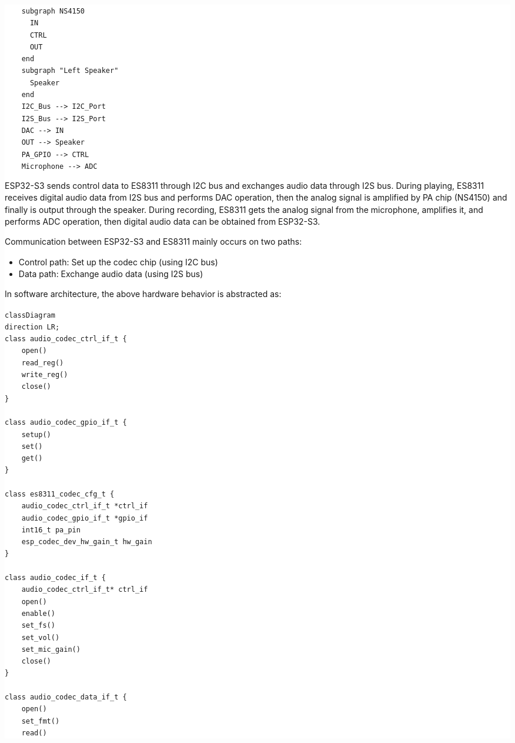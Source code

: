 ```mermaid
    subgraph NS4150
      IN
      CTRL
      OUT
    end
    subgraph "Left Speaker"
      Speaker
    end
    I2C_Bus --> I2C_Port
    I2S_Bus --> I2S_Port
    DAC --> IN
    OUT --> Speaker
    PA_GPIO --> CTRL
    Microphone --> ADC
```

ESP32-S3 sends control data to ES8311 through I2C bus and exchanges audio data through I2S bus. During playing, ES8311 receives digital audio data from I2S bus and performs DAC operation, then the analog signal is amplified by PA chip (NS4150) and finally is output through the speaker. During recording, ES8311 gets the analog signal from the microphone, amplifies it, and performs ADC operation, then digital audio data can be obtained from ESP32-S3.

Communication between ESP32-S3 and ES8311 mainly occurs on two paths:
* Control path: Set up the codec chip (using I2C bus)
* Data path: Exchange audio data (using I2S bus)
   
In software architecture, the above hardware behavior is abstracted as:
```mermaid
classDiagram
direction LR;
class audio_codec_ctrl_if_t {
	open()
	read_reg()
	write_reg()
	close()    
}

class audio_codec_gpio_if_t {
	setup()
	set()
	get()
}

class es8311_codec_cfg_t {
    audio_codec_ctrl_if_t *ctrl_if
    audio_codec_gpio_if_t *gpio_if
    int16_t pa_pin
    esp_codec_dev_hw_gain_t hw_gain
}

class audio_codec_if_t {
	audio_codec_ctrl_if_t* ctrl_if
	open()
	enable()
	set_fs()
	set_vol()
	set_mic_gain()
	close()
}

class audio_codec_data_if_t {
	open()
	set_fmt()
	read()
```